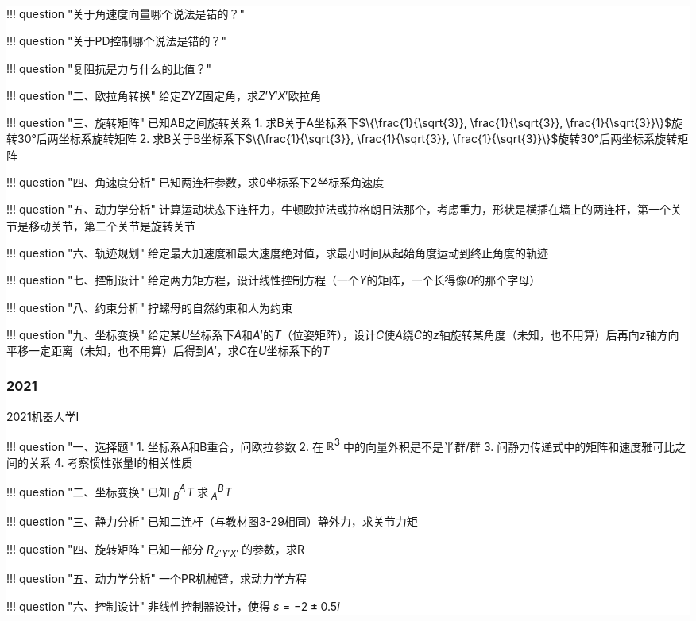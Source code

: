 !!! question "关于角速度向量哪个说法是错的？"
    

!!! question "关于PD控制哪个说法是错的？"
    

!!! question "复阻抗是力与什么的比值？"

!!! question "二、欧拉角转换"
    给定ZYZ固定角，求$Z'Y'X'$欧拉角

!!! question "三、旋转矩阵"
    已知AB之间旋转关系
    1. 求B关于A坐标系下$\{\frac{1}{\sqrt{3}}, \frac{1}{\sqrt{3}}, \frac{1}{\sqrt{3}}\}$旋转$30°$后两坐标系旋转矩阵
    2. 求B关于B坐标系下$\{\frac{1}{\sqrt{3}}, \frac{1}{\sqrt{3}}, \frac{1}{\sqrt{3}}\}$旋转$30°$后两坐标系旋转矩阵

!!! question "四、角速度分析"
    已知两连杆参数，求$0$坐标系下$2$坐标系角速度

!!! question "五、动力学分析"
    计算运动状态下连杆力，牛顿欧拉法或拉格朗日法那个，考虑重力，形状是横插在墙上的两连杆，第一个关节是移动关节，第二个关节是旋转关节

!!! question "六、轨迹规划"
    给定最大加速度和最大速度绝对值，求最小时间从起始角度运动到终止角度的轨迹

!!! question "七、控制设计"
    给定两力矩方程，设计线性控制方程（一个$Y$的矩阵，一个长得像$\theta$的那个字母）

!!! question "八、约束分析"
    拧螺母的自然约束和人为约束

!!! question "九、坐标变换"
    给定某$U$坐标系下$A$和$A'$的$T$（位姿矩阵），设计$C$使$A$绕$C$的$z$轴旋转某角度（未知，也不用算）后再向$z$轴方向平移一定距离（未知，也不用算）后得到$A'$，求$C$在$U$坐标系下的$T$

### 2021

[2021机器人学I](https://www.cc98.org/topic/5071145)

!!! question "一、选择题"
    1. 坐标系A和B重合，问欧拉参数
    2. 在 $\mathbb{R}^3$ 中的向量外积是不是半群/群
    3. 问静力传递式中的矩阵和速度雅可比之间的关系
    4. 考察惯性张量I的相关性质

!!! question "二、坐标变换"
    已知 ${}_B^A\!T$ 求 ${}_A^B\!T$

!!! question "三、静力分析"
    已知二连杆（与教材图3-29相同）静外力，求关节力矩

!!! question "四、旋转矩阵"
    已知一部分 $R_{Z'Y'X'}$ 的参数，求R

!!! question "五、动力学分析"
    一个PR机械臂，求动力学方程

!!! question "六、控制设计"
    非线性控制器设计，使得 $s=-2\pm0.5i$

